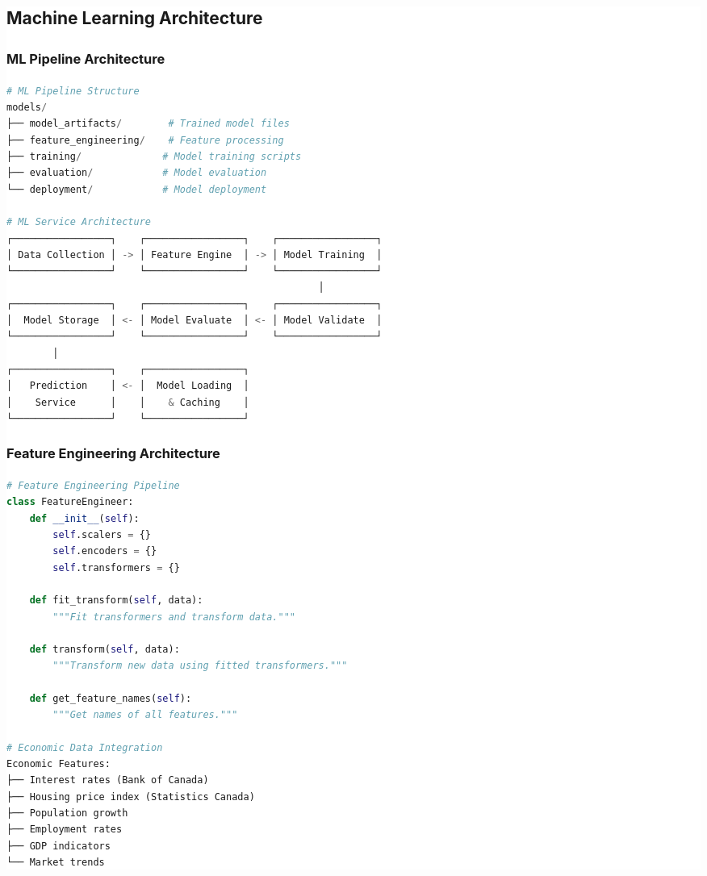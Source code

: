 ## Machine Learning Architecture

### ML Pipeline Architecture

```python
# ML Pipeline Structure
models/
├── model_artifacts/        # Trained model files
├── feature_engineering/    # Feature processing
├── training/              # Model training scripts
├── evaluation/            # Model evaluation
└── deployment/            # Model deployment

# ML Service Architecture
┌─────────────────┐    ┌─────────────────┐    ┌─────────────────┐
│ Data Collection │ -> │ Feature Engine  │ -> │ Model Training  │
└─────────────────┘    └─────────────────┘    └─────────────────┘
                                                      │
┌─────────────────┐    ┌─────────────────┐    ┌─────────────────┐
│  Model Storage  │ <- │ Model Evaluate  │ <- │ Model Validate  │
└─────────────────┘    └─────────────────┘    └─────────────────┘
        │
┌─────────────────┐    ┌─────────────────┐
│   Prediction    │ <- │  Model Loading  │
│    Service      │    │    & Caching    │
└─────────────────┘    └─────────────────┘
```

### Feature Engineering Architecture

```python
# Feature Engineering Pipeline
class FeatureEngineer:
    def __init__(self):
        self.scalers = {}
        self.encoders = {}
        self.transformers = {}
    
    def fit_transform(self, data):
        """Fit transformers and transform data."""
        
    def transform(self, data):
        """Transform new data using fitted transformers."""
        
    def get_feature_names(self):
        """Get names of all features."""

# Economic Data Integration
Economic Features:
├── Interest rates (Bank of Canada)
├── Housing price index (Statistics Canada)
├── Population growth
├── Employment rates
├── GDP indicators
└── Market trends
```

